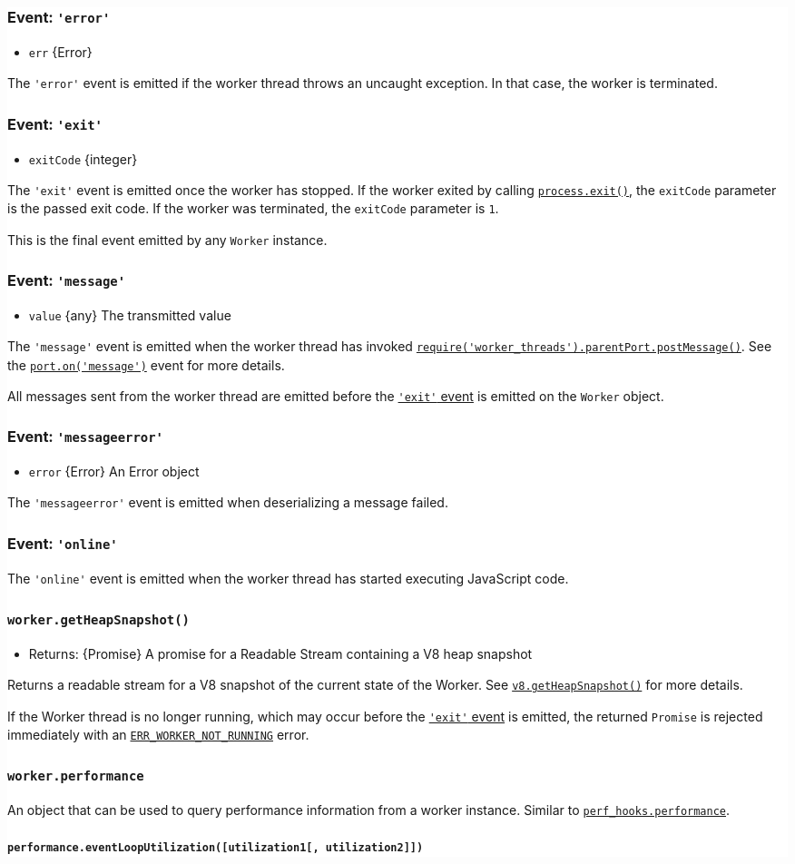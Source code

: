 ### Event: `'error'`

-   `err` {Error}

The `'error'` event is emitted if the worker thread throws an uncaught exception. In that case, the worker is terminated.

### Event: `'exit'`

-   `exitCode` {integer}

The `'exit'` event is emitted once the worker has stopped. If the worker exited by calling [`process.exit()`](process.md#process_process_exit_code), the `exitCode` parameter is the passed exit code. If the worker was terminated, the `exitCode` parameter is `1`.

This is the final event emitted by any `Worker` instance.

### Event: `'message'`

-   `value` {any} The transmitted value

The `'message'` event is emitted when the worker thread has invoked [`require('worker_threads').parentPort.postMessage()`](#worker_threads_worker_postmessage_value_transferlist). See the [`port.on('message')`](#worker_threads_event_message) event for more details.

All messages sent from the worker thread are emitted before the [`'exit'` event](#worker_threads_event_exit) is emitted on the `Worker` object.

### Event: `'messageerror'`

-   `error` {Error} An Error object

The `'messageerror'` event is emitted when deserializing a message failed.

### Event: `'online'`

The `'online'` event is emitted when the worker thread has started executing JavaScript code.

### `worker.getHeapSnapshot()`

-   Returns: {Promise} A promise for a Readable Stream containing a V8 heap snapshot

Returns a readable stream for a V8 snapshot of the current state of the Worker. See [`v8.getHeapSnapshot()`](v8.md#v8_v8_getheapsnapshot) for more details.

If the Worker thread is no longer running, which may occur before the [`'exit'` event](#worker_threads_event_exit) is emitted, the returned `Promise` is rejected immediately with an [`ERR_WORKER_NOT_RUNNING`](errors.md#ERR_WORKER_NOT_RUNNING) error.

### `worker.performance`

An object that can be used to query performance information from a worker instance. Similar to [`perf_hooks.performance`](perf_hooks.md#perf_hooks_perf_hooks_performance).

#### `performance.eventLoopUtilization([utilization1[, utilization2]])`
